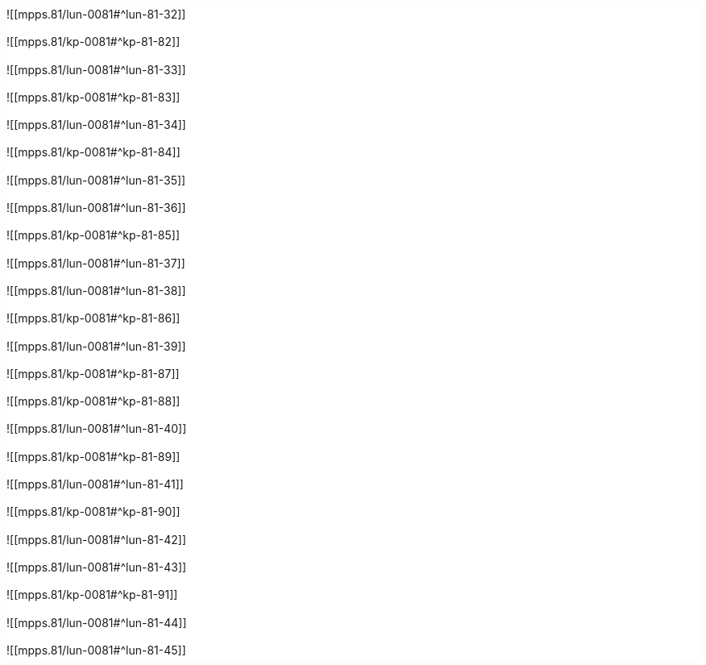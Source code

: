 ![[mpps.81/lun-0081#^lun-81-32]]

![[mpps.81/kp-0081#^kp-81-82]]

![[mpps.81/lun-0081#^lun-81-33]]

![[mpps.81/kp-0081#^kp-81-83]]

![[mpps.81/lun-0081#^lun-81-34]]

![[mpps.81/kp-0081#^kp-81-84]]

![[mpps.81/lun-0081#^lun-81-35]]

![[mpps.81/lun-0081#^lun-81-36]]

![[mpps.81/kp-0081#^kp-81-85]]

![[mpps.81/lun-0081#^lun-81-37]]

![[mpps.81/lun-0081#^lun-81-38]]

![[mpps.81/kp-0081#^kp-81-86]]

![[mpps.81/lun-0081#^lun-81-39]]

![[mpps.81/kp-0081#^kp-81-87]]

![[mpps.81/kp-0081#^kp-81-88]]

![[mpps.81/lun-0081#^lun-81-40]]

![[mpps.81/kp-0081#^kp-81-89]]

![[mpps.81/lun-0081#^lun-81-41]]

![[mpps.81/kp-0081#^kp-81-90]]

![[mpps.81/lun-0081#^lun-81-42]]

![[mpps.81/lun-0081#^lun-81-43]]

![[mpps.81/kp-0081#^kp-81-91]]

![[mpps.81/lun-0081#^lun-81-44]]

![[mpps.81/lun-0081#^lun-81-45]]
